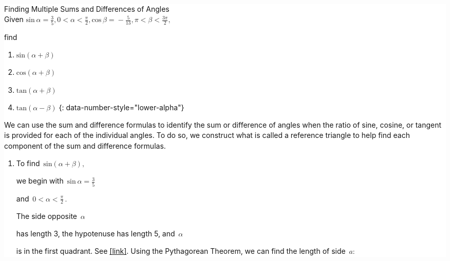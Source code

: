 <div data-type="example" id="Example_07_02_06">
<div data-type="exercise">
<div data-type="problem" markdown="1">
<div data-type="title">
Finding Multiple Sums and Differences of Angles
</div>
Given<math xmlns="http://www.w3.org/1998/Math/MathML"> <mrow> <mtext> </mtext><mi>sin</mi><mtext> </mtext><mi>α</mi><mo>=</mo><mfrac> <mn>3</mn> <mn>5</mn> </mfrac> <mo>,</mo><mn>0</mn><mo>&lt;</mo><mi>α</mi><mo>&lt;</mo><mfrac> <mi>π</mi> <mn>2</mn> </mfrac> <mo>,</mo><mi>cos</mi><mtext> </mtext><mi>β</mi><mo>=</mo><mo>−</mo><mfrac> <mn>5</mn> <mrow> <mn>13</mn> </mrow> </mfrac> <mo>,</mo><mi>π</mi><mo>&lt;</mo><mi>β</mi><mo>&lt;</mo><mfrac> <mrow> <mn>3</mn><mi>π</mi> </mrow> <mn>2</mn> </mfrac> <mo>,</mo> </mrow> </math>

find

1.  <math xmlns="http://www.w3.org/1998/Math/MathML"> <mrow> <mi>sin</mi><mrow><mo>(</mo> <mrow> <mi>α</mi><mo>+</mo><mi>β</mi> </mrow> <mo>)</mo></mrow> </mrow> </math>

2.  <math xmlns="http://www.w3.org/1998/Math/MathML"> <mrow> <mi>cos</mi><mrow><mo>(</mo> <mrow> <mi>α</mi><mo>+</mo><mi>β</mi> </mrow> <mo>)</mo></mrow> </mrow> </math>

3.  <math xmlns="http://www.w3.org/1998/Math/MathML"> <mrow> <mi>tan</mi><mrow><mo>(</mo> <mrow> <mi>α</mi><mo>+</mo><mi>β</mi> </mrow> <mo>)</mo></mrow> </mrow> </math>

4.  <math xmlns="http://www.w3.org/1998/Math/MathML"> <mrow> <mi>tan</mi><mrow><mo>(</mo> <mrow> <mi>α</mi><mo>−</mo><mi>β</mi> </mrow> <mo>)</mo></mrow> </mrow> </math>
{: data-number-style="lower-alpha"}

</div>
<div data-type="solution" markdown="1">
We can use the sum and difference formulas to identify the sum or difference of angles when the ratio of sine, cosine, or tangent is provided for each of the individual angles. To do so, we construct what is called a reference triangle to help find each component of the sum and difference formulas.

1.  To find
    <math xmlns="http://www.w3.org/1998/Math/MathML"> <mrow> <mtext> </mtext><mi>sin</mi><mrow><mo>(</mo> <mrow> <mi>α</mi><mo>+</mo><mi>β</mi> </mrow> <mo>)</mo></mrow><mo>,</mo> </mrow> </math>
    
    we begin with
    <math xmlns="http://www.w3.org/1998/Math/MathML"> <mrow> <mtext> </mtext><mi>sin</mi><mtext> </mtext><mi>α</mi><mo>=</mo><mfrac> <mn>3</mn> <mn>5</mn> </mfrac> <mtext> </mtext> </mrow> </math>
    
    and
    <math xmlns="http://www.w3.org/1998/Math/MathML"> <mrow> <mtext> </mtext><mn>0</mn><mo>&lt;</mo><mi>α</mi><mo>&lt;</mo><mfrac> <mi>π</mi> <mn>2</mn> </mfrac> <mo>.</mo><mtext> </mtext> </mrow> </math>
    
    The side opposite
    <math xmlns="http://www.w3.org/1998/Math/MathML"> <mrow> <mtext> </mtext><mi>α</mi><mtext> </mtext> </mrow> </math>
    
    has length 3, the hypotenuse has length 5, and
    <math xmlns="http://www.w3.org/1998/Math/MathML"> <mrow> <mtext> </mtext><mi>α</mi><mtext> </mtext> </mrow> </math>
    
    is in the first quadrant. See [[link]](#Figure_07_02_003). Using the Pythagorean Theorem, we can find the length of side
    <math xmlns="http://www.w3.org/1998/Math/MathML"> <mrow> <mtext> </mtext><mi>a</mi><mtext>:</mtext> </mrow> </math>
    